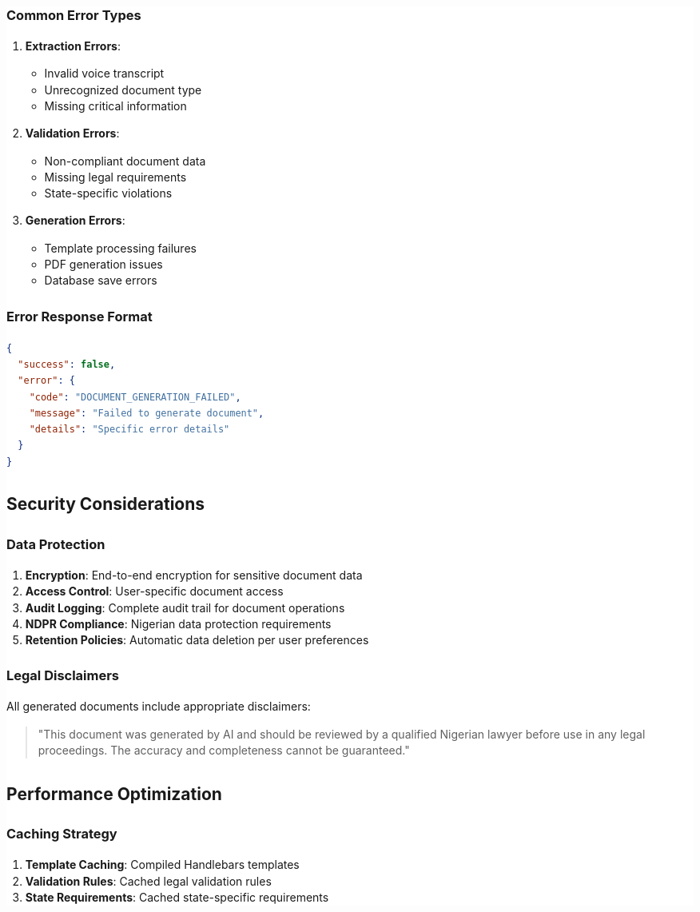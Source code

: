 ### Common Error Types

1. **Extraction Errors**:
   - Invalid voice transcript
   - Unrecognized document type
   - Missing critical information

2. **Validation Errors**:
   - Non-compliant document data
   - Missing legal requirements
   - State-specific violations

3. **Generation Errors**:
   - Template processing failures
   - PDF generation issues
   - Database save errors

### Error Response Format

```json
{
  "success": false,
  "error": {
    "code": "DOCUMENT_GENERATION_FAILED",
    "message": "Failed to generate document",
    "details": "Specific error details"
  }
}
```

## Security Considerations

### Data Protection

1. **Encryption**: End-to-end encryption for sensitive document data
2. **Access Control**: User-specific document access
3. **Audit Logging**: Complete audit trail for document operations
4. **NDPR Compliance**: Nigerian data protection requirements
5. **Retention Policies**: Automatic data deletion per user preferences

### Legal Disclaimers

All generated documents include appropriate disclaimers:

> "This document was generated by AI and should be reviewed by a qualified Nigerian lawyer before use in any legal proceedings. The accuracy and completeness cannot be guaranteed."

## Performance Optimization

### Caching Strategy

1. **Template Caching**: Compiled Handlebars templates
2. **Validation Rules**: Cached legal validation rules
3. **State Requirements**: Cached state-specific requirements
